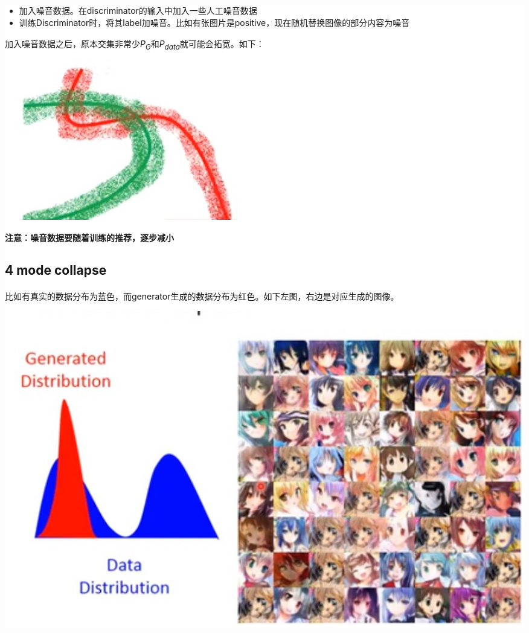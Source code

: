 + 加入噪音数据。在discriminator的输入中加入一些人工噪音数据
+ 训练Discriminator时，将其label加噪音。比如有张图片是positive，现在随机替换图像的部分内容为噪音

加入噪音数据之后，原本交集非常少$P_G$和$P_{data}$就可能会拓宽。如下：


![](/images/blog/gan23.jpg)

**注意：噪音数据要随着训练的推荐，逐步减小**


## 4 mode collapse

比如有真实的数据分布为蓝色，而generator生成的数据分布为红色。如下左图，右边是对应生成的图像。


![](/images/blog/gan24.jpg)
